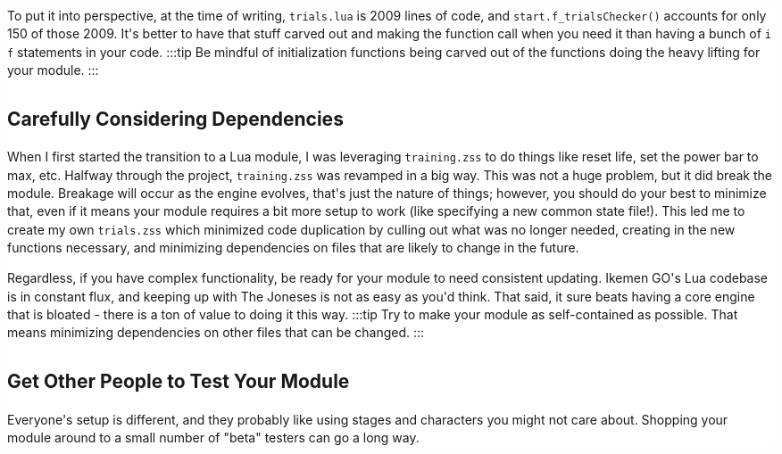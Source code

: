 To put it into perspective, at the time of writing, `trials.lua` is 2009 lines of code, and `start.f_trialsChecker()` accounts for only 150 of those 2009.
It's better to have that stuff carved out and making the function call when you need it than having a bunch of `if` statements in your code.
:::tip
Be mindful of initialization functions being carved out of the functions doing the heavy lifting for your module.
:::
## Carefully Considering Dependencies
When I first started the transition to a Lua module, I was leveraging `training.zss` to do things like reset life, set the power bar to max, etc.
Halfway through the project, `training.zss` was revamped in a big way.
This was not a huge problem, but it did break the module.
Breakage will occur as the engine evolves, that's just the nature of things; however, you should do your best to minimize that, even if it means your module requires a bit more setup to work (like specifying a new common state file!).
This led me to create my own `trials.zss` which minimized code duplication by culling out what was no longer needed, creating in the new functions necessary, and minimizing dependencies on files that are likely to change in the future.

Regardless, if you have complex functionality, be ready for your module to need consistent updating.
Ikemen GO's Lua codebase is in constant flux, and keeping up with The Joneses is not as easy as you'd think.
That said, it sure beats having a core engine that is bloated - there is a ton of value to doing it this way.
:::tip
Try to make your module as self-contained as possible.
That means minimizing dependencies on other files that can be changed.
:::
## Get Other People to Test Your Module
Everyone's setup is different, and they probably like using stages and characters you might not care about.
Shopping your module around to a small number of "beta" testers can go a long way.